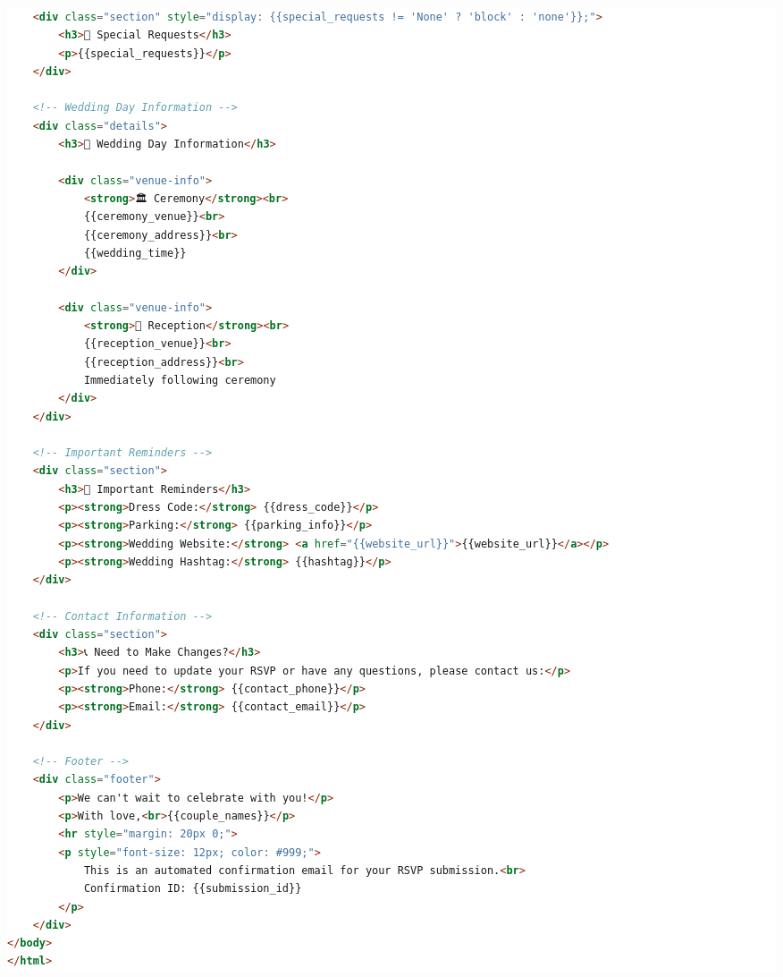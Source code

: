 ```html
    <div class="section" style="display: {{special_requests != 'None' ? 'block' : 'none'}};">
        <h3>📝 Special Requests</h3>
        <p>{{special_requests}}</p>
    </div>

    <!-- Wedding Day Information -->
    <div class="details">
        <h3>📅 Wedding Day Information</h3>
        
        <div class="venue-info">
            <strong>🏛️ Ceremony</strong><br>
            {{ceremony_venue}}<br>
            {{ceremony_address}}<br>
            {{wedding_time}}
        </div>
        
        <div class="venue-info">
            <strong>🎉 Reception</strong><br>
            {{reception_venue}}<br>
            {{reception_address}}<br>
            Immediately following ceremony
        </div>
    </div>

    <!-- Important Reminders -->
    <div class="section">
        <h3>💫 Important Reminders</h3>
        <p><strong>Dress Code:</strong> {{dress_code}}</p>
        <p><strong>Parking:</strong> {{parking_info}}</p>
        <p><strong>Wedding Website:</strong> <a href="{{website_url}}">{{website_url}}</a></p>
        <p><strong>Wedding Hashtag:</strong> {{hashtag}}</p>
    </div>

    <!-- Contact Information -->
    <div class="section">
        <h3>📞 Need to Make Changes?</h3>
        <p>If you need to update your RSVP or have any questions, please contact us:</p>
        <p><strong>Phone:</strong> {{contact_phone}}</p>
        <p><strong>Email:</strong> {{contact_email}}</p>
    </div>

    <!-- Footer -->
    <div class="footer">
        <p>We can't wait to celebrate with you!</p>
        <p>With love,<br>{{couple_names}}</p>
        <hr style="margin: 20px 0;">
        <p style="font-size: 12px; color: #999;">
            This is an automated confirmation email for your RSVP submission.<br>
            Confirmation ID: {{submission_id}}
        </p>
    </div>
</body>
</html>
```

